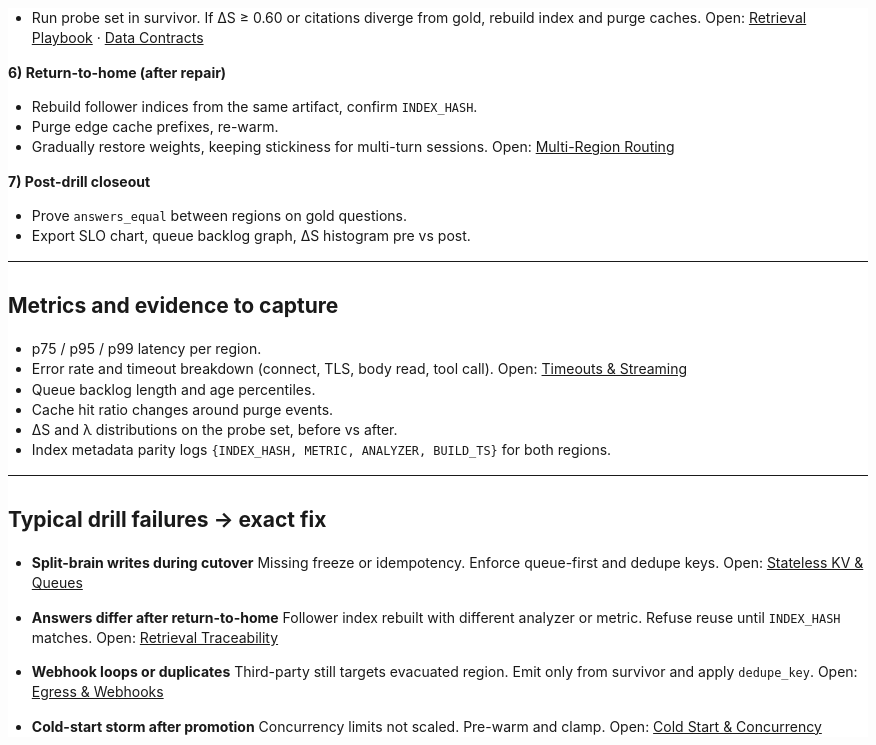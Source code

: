 * Run probe set in survivor. If ΔS ≥ 0.60 or citations diverge from gold, rebuild index and purge caches.
  Open: [Retrieval Playbook](https://github.com/onestardao/WFGY/blob/main/ProblemMap/retrieval-playbook.md) · [Data Contracts](https://github.com/onestardao/WFGY/blob/main/ProblemMap/data-contracts.md)

**6) Return-to-home (after repair)**

* Rebuild follower indices from the same artifact, confirm `INDEX_HASH`.
* Purge edge cache prefixes, re-warm.
* Gradually restore weights, keeping stickiness for multi-turn sessions.
  Open: [Multi-Region Routing](https://github.com/onestardao/WFGY/blob/main/ProblemMap/GlobalFixMap/Cloud_Serverless/multi_region_routing.md)

**7) Post-drill closeout**

* Prove `answers_equal` between regions on gold questions.
* Export SLO chart, queue backlog graph, ΔS histogram pre vs post.

---

## Metrics and evidence to capture

* p75 / p95 / p99 latency per region.
* Error rate and timeout breakdown (connect, TLS, body read, tool call).
  Open: [Timeouts & Streaming](https://github.com/onestardao/WFGY/blob/main/ProblemMap/GlobalFixMap/Cloud_Serverless/timeouts_streaming_body_limits.md)
* Queue backlog length and age percentiles.
* Cache hit ratio changes around purge events.
* ΔS and λ distributions on the probe set, before vs after.
* Index metadata parity logs `{INDEX_HASH, METRIC, ANALYZER, BUILD_TS}` for both regions.

---

## Typical drill failures → exact fix

* **Split-brain writes during cutover**
  Missing freeze or idempotency. Enforce queue-first and dedupe keys.
  Open: [Stateless KV & Queues](https://github.com/onestardao/WFGY/blob/main/ProblemMap/GlobalFixMap/Cloud_Serverless/stateless_kv_queue_patterns.md)

* **Answers differ after return-to-home**
  Follower index rebuilt with different analyzer or metric. Refuse reuse until `INDEX_HASH` matches.
  Open: [Retrieval Traceability](https://github.com/onestardao/WFGY/blob/main/ProblemMap/retrieval-traceability.md)

* **Webhook loops or duplicates**
  Third-party still targets evacuated region. Emit only from survivor and apply `dedupe_key`.
  Open: [Egress & Webhooks](https://github.com/onestardao/WFGY/blob/main/ProblemMap/GlobalFixMap/Cloud_Serverless/egress_rules_and_webhooks.md)

* **Cold-start storm after promotion**
  Concurrency limits not scaled. Pre-warm and clamp.
  Open: [Cold Start & Concurrency](https://github.com/onestardao/WFGY/blob/main/ProblemMap/GlobalFixMap/Cloud_Serverless/cold_start_concurrency.md)
